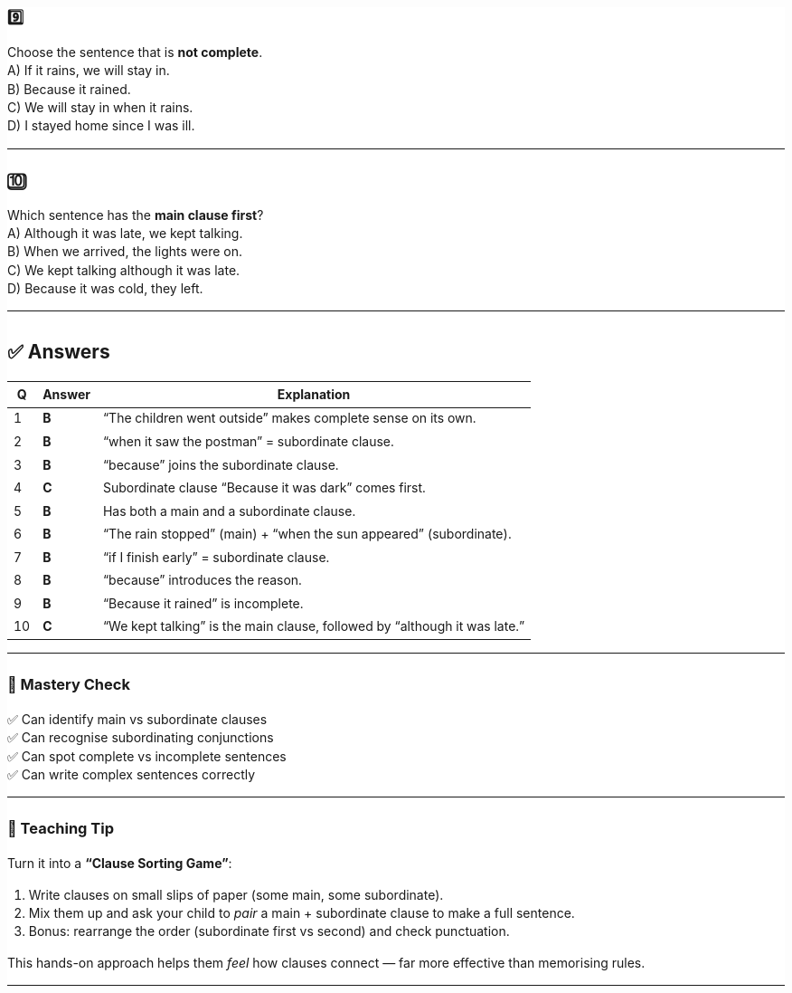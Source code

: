 
### 9️⃣  
Choose the sentence that is **not complete**.  
A) If it rains, we will stay in.  
B) Because it rained.  
C) We will stay in when it rains.  
D) I stayed home since I was ill.

---

### 🔟  
Which sentence has the **main clause first**?  
A) Although it was late, we kept talking.  
B) When we arrived, the lights were on.  
C) We kept talking although it was late.  
D) Because it was cold, they left.

---

## ✅ Answers

| Q | Answer | Explanation |
|---|---------|-------------|
| 1 | **B** | “The children went outside” makes complete sense on its own. |
| 2 | **B** | “when it saw the postman” = subordinate clause. |
| 3 | **B** | “because” joins the subordinate clause. |
| 4 | **C** | Subordinate clause “Because it was dark” comes first. |
| 5 | **B** | Has both a main and a subordinate clause. |
| 6 | **B** | “The rain stopped” (main) + “when the sun appeared” (subordinate). |
| 7 | **B** | “if I finish early” = subordinate clause. |
| 8 | **B** | “because” introduces the reason. |
| 9 | **B** | “Because it rained” is incomplete. |
| 10 | **C** | “We kept talking” is the main clause, followed by “although it was late.” |

---

### 🏁 Mastery Check
✅ Can identify main vs subordinate clauses  
✅ Can recognise subordinating conjunctions  
✅ Can spot complete vs incomplete sentences  
✅ Can write complex sentences correctly  

---

### 💬 Teaching Tip
Turn it into a **“Clause Sorting Game”**:
1. Write clauses on small slips of paper (some main, some subordinate).  
2. Mix them up and ask your child to *pair* a main + subordinate clause to make a full sentence.  
3. Bonus: rearrange the order (subordinate first vs second) and check punctuation.  

This hands-on approach helps them *feel* how clauses connect — far more effective than memorising rules.

---
